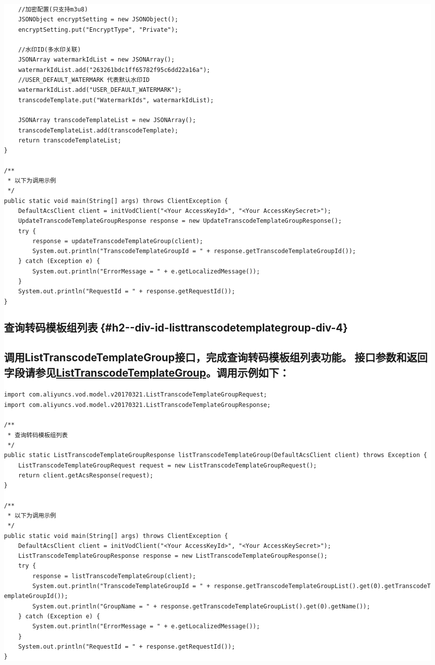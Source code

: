         //加密配置(只支持m3u8)
        JSONObject encryptSetting = new JSONObject();
        encryptSetting.put("EncryptType", "Private");
    
        //水印ID(多水印关联)
        JSONArray watermarkIdList = new JSONArray();
        watermarkIdList.add("263261bdc1ff65782f95c6dd22a16a");
        //USER_DEFAULT_WATERMARK 代表默认水印ID
        watermarkIdList.add("USER_DEFAULT_WATERMARK");
        transcodeTemplate.put("WatermarkIds", watermarkIdList);
    
        JSONArray transcodeTemplateList = new JSONArray();
        transcodeTemplateList.add(transcodeTemplate);
        return transcodeTemplateList;
    }
    
    /**
     * 以下为调用示例
     */
    public static void main(String[] args) throws ClientException {
        DefaultAcsClient client = initVodClient("<Your AccessKeyId>", "<Your AccessKeySecret>");
        UpdateTranscodeTemplateGroupResponse response = new UpdateTranscodeTemplateGroupResponse();
        try {
            response = updateTranscodeTemplateGroup(client);
            System.out.println("TranscodeTemplateGroupId = " + response.getTranscodeTemplateGroupId());
        } catch (Exception e) {
            System.out.println("ErrorMessage = " + e.getLocalizedMessage());
        }
        System.out.println("RequestId = " + response.getRequestId());
    }



查询转码模板组列表 {#h2--div-id-listtranscodetemplategroup-div-4}
--------------------------------------------------------

调用ListTranscodeTemplateGroup接口，完成查询转码模板组列表功能。
接口参数和返回字段请参见[ListTranscodeTemplateGroup](/intl.zh-CN/服务端API/媒体处理/转码模板/查询转码配置列表.md)。调用示例如下： 
------------------------------------------------------------------------------------------------------------------------------------------------------------------------------------------

    import com.aliyuncs.vod.model.v20170321.ListTranscodeTemplateGroupRequest;
    import com.aliyuncs.vod.model.v20170321.ListTranscodeTemplateGroupResponse;
    
    /**
     * 查询转码模板组列表
     */
    public static ListTranscodeTemplateGroupResponse listTranscodeTemplateGroup(DefaultAcsClient client) throws Exception {
        ListTranscodeTemplateGroupRequest request = new ListTranscodeTemplateGroupRequest();
        return client.getAcsResponse(request);
    }
    
    /**
     * 以下为调用示例
     */
    public static void main(String[] args) throws ClientException {
        DefaultAcsClient client = initVodClient("<Your AccessKeyId>", "<Your AccessKeySecret>");
        ListTranscodeTemplateGroupResponse response = new ListTranscodeTemplateGroupResponse();
        try {
            response = listTranscodeTemplateGroup(client);
            System.out.println("TranscodeTemplateGroupId = " + response.getTranscodeTemplateGroupList().get(0).getTranscodeTemplateGroupId());
            System.out.println("GroupName = " + response.getTranscodeTemplateGroupList().get(0).getName());
        } catch (Exception e) {
            System.out.println("ErrorMessage = " + e.getLocalizedMessage());
        }
        System.out.println("RequestId = " + response.getRequestId());
    }